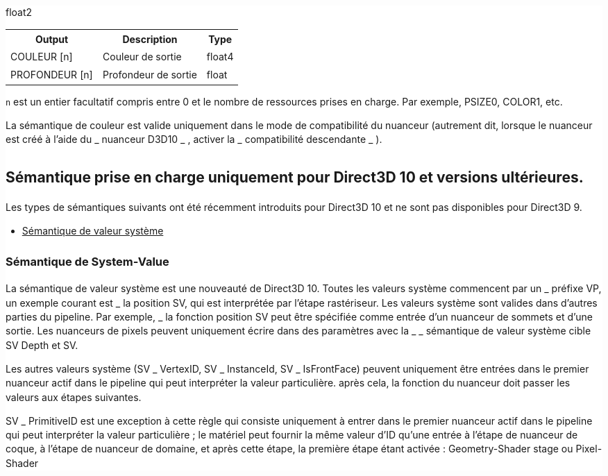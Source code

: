 <td>float2</td>
</tr>
</tbody>
</table>

<table>
<th>Output</th>
<th>Description</th>
<th>Type</th>
</tr>
<td>COULEUR [n]</td>
<td>Couleur de sortie</td>
<td>float4</td>
</tr>
<td>PROFONDEUR [n]</td>
<td>Profondeur de sortie</td>
<td>float</td>
</tr>
</table>

`n` est un entier facultatif compris entre 0 et le nombre de ressources prises en charge. Par exemple, PSIZE0, COLOR1, etc.

La sémantique de couleur est valide uniquement dans le mode de compatibilité du nuanceur (autrement dit, lorsque le nuanceur est créé à l’aide du \_ nuanceur D3D10 \_ , activer la \_ compatibilité descendante \_ ).

## <a name="semantics-supported-only-for-direct3d-10-and-newer"></a>Sémantique prise en charge uniquement pour Direct3D 10 et versions ultérieures.

Les types de sémantiques suivants ont été récemment introduits pour Direct3D 10 et ne sont pas disponibles pour Direct3D 9.

- [Sémantique de valeur système](#system-value-semantics)

### <a name="system-value-semantics"></a>Sémantique de System-Value

La sémantique de valeur système est une nouveauté de Direct3D 10. Toutes les valeurs système commencent par un \_ préfixe VP, un exemple courant est \_ la position SV, qui est interprétée par l’étape rastériseur. Les valeurs système sont valides dans d’autres parties du pipeline. Par exemple, \_ la fonction position SV peut être spécifiée comme entrée d’un nuanceur de sommets et d’une sortie. Les nuanceurs de pixels peuvent uniquement écrire dans des paramètres avec la \_ \_ sémantique de valeur système cible SV Depth et SV.

Les autres valeurs système (SV \_ VertexID, SV \_ InstanceId, SV \_ IsFrontFace) peuvent uniquement être entrées dans le premier nuanceur actif dans le pipeline qui peut interpréter la valeur particulière. après cela, la fonction du nuanceur doit passer les valeurs aux étapes suivantes.

SV \_ PrimitiveID est une exception à cette règle qui consiste uniquement à entrer dans le premier nuanceur actif dans le pipeline qui peut interpréter la valeur particulière ; le matériel peut fournir la même valeur d’ID qu’une entrée à l’étape de nuanceur de coque, à l’étape de nuanceur de domaine, et après cette étape, la première étape étant activée : Geometry-Shader stage ou Pixel-Shader
